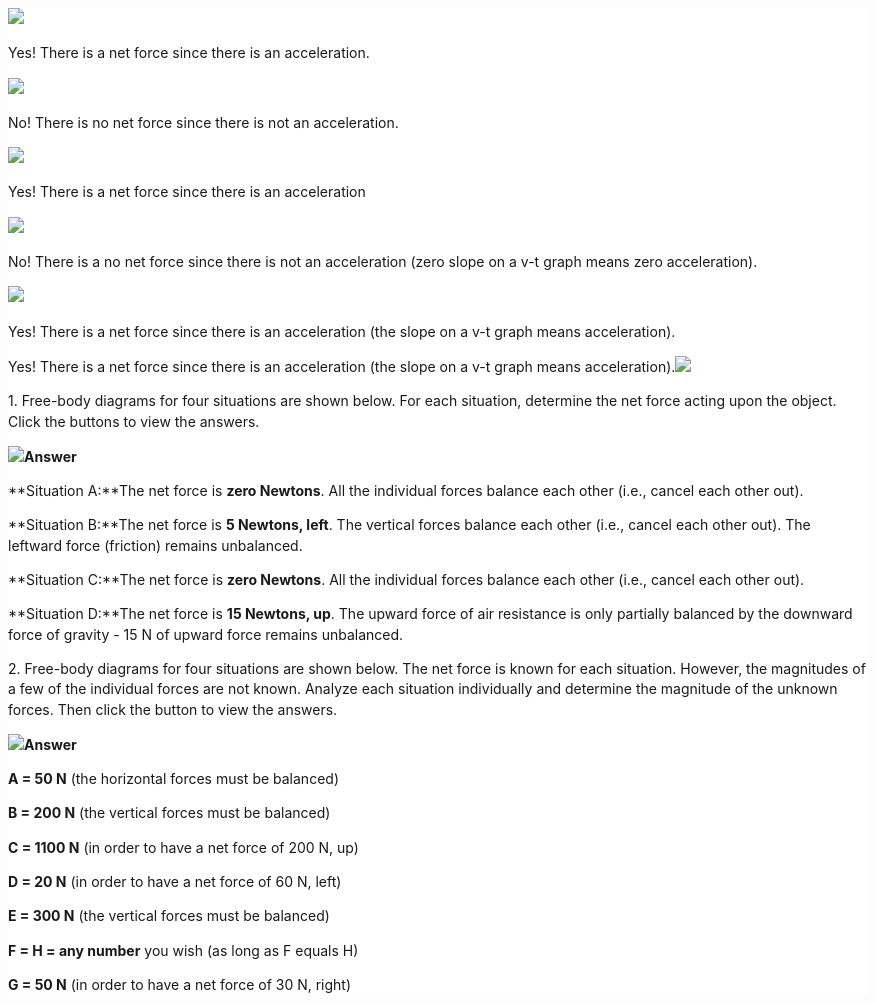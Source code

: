 ![](/images/topics/newtons-law/image27.png) 

Yes! There is a net force since there is an acceleration.

![](/images/topics/newtons-law/image28.png)

No! There is no net force since there is not an acceleration.

![](/images/topics/newtons-law/image29.png)

Yes! There is a net force since there is an acceleration

![](/images/topics/newtons-law/image30.png)

No! There is a no net force since there is not an acceleration (zero
slope on a v-t graph means zero acceleration).

![](/images/topics/newtons-law/image31.png)

Yes! There is a net force since there is an acceleration (the slope on a
v-t graph means acceleration).

Yes! There is a net force since there is an acceleration (the slope on a
v-t graph means acceleration).![](/images/topics/newtons-law/image32.png)

1\. Free-body diagrams for four situations are shown below. For each
situation, determine the net force acting upon the object. Click the
buttons to view the answers.

![](/images/topics/newtons-law/image33.png)**Answer**

**Situation A:**The net force is **zero Newtons**. All the individual
forces balance each other (i.e., cancel each other out).

**Situation B:**The net force is **5 Newtons, left**. The vertical
forces balance each other (i.e., cancel each other out). The leftward
force (friction) remains unbalanced.

**Situation C:**The net force is **zero Newtons**. All the individual
forces balance each other (i.e., cancel each other out).

**Situation D:**The net force is **15 Newtons, up**. The upward force of
air resistance is only partially balanced by the downward force of
gravity - 15 N of upward force remains unbalanced.

2\. Free-body diagrams for four situations are shown below. The net
force is known for each situation. However, the magnitudes of a few of
the individual forces are not known. Analyze each situation individually
and determine the magnitude of the unknown forces. Then click the button
to view the answers.

![](/images/topics/newtons-law/image34.png)**Answer**

**A = 50 N** (the horizontal forces must be balanced)

**B = 200 N** (the vertical forces must be balanced)

**C = 1100 N** (in order to have a net force of 200 N, up)

**D = 20 N** (in order to have a net force of 60 N, left)

**E = 300 N** (the vertical forces must be balanced)

**F = H = any number** you wish (as long as F equals H)

**G = 50 N** (in order to have a net force of 30 N, right)

